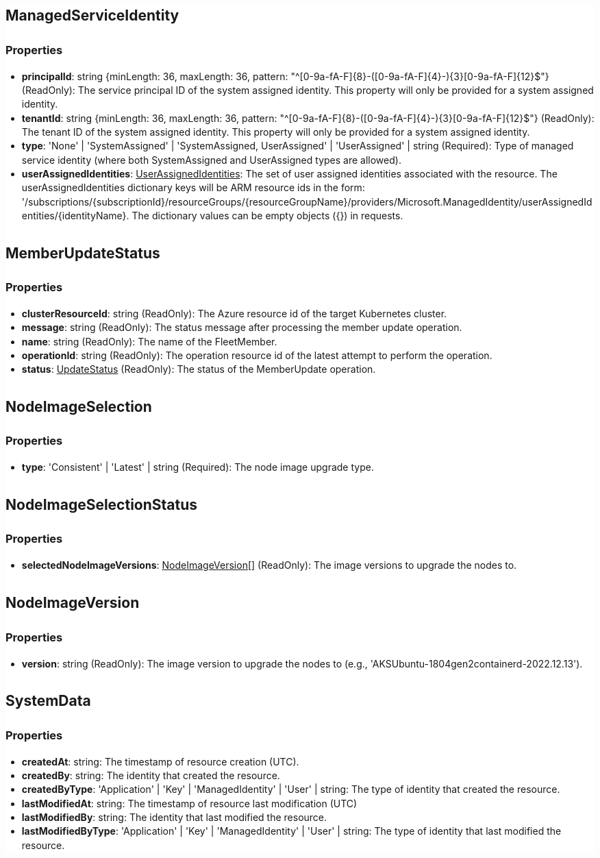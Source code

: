## ManagedServiceIdentity
### Properties
* **principalId**: string {minLength: 36, maxLength: 36, pattern: "^[0-9a-fA-F]{8}-([0-9a-fA-F]{4}-){3}[0-9a-fA-F]{12}$"} (ReadOnly): The service principal ID of the system assigned identity. This property will only be provided for a system assigned identity.
* **tenantId**: string {minLength: 36, maxLength: 36, pattern: "^[0-9a-fA-F]{8}-([0-9a-fA-F]{4}-){3}[0-9a-fA-F]{12}$"} (ReadOnly): The tenant ID of the system assigned identity. This property will only be provided for a system assigned identity.
* **type**: 'None' | 'SystemAssigned' | 'SystemAssigned, UserAssigned' | 'UserAssigned' | string (Required): Type of managed service identity (where both SystemAssigned and UserAssigned types are allowed).
* **userAssignedIdentities**: [UserAssignedIdentities](#userassignedidentities): The set of user assigned identities associated with the resource. The userAssignedIdentities dictionary keys will be ARM resource ids in the form: '/subscriptions/{subscriptionId}/resourceGroups/{resourceGroupName}/providers/Microsoft.ManagedIdentity/userAssignedIdentities/{identityName}. The dictionary values can be empty objects ({}) in requests.

## MemberUpdateStatus
### Properties
* **clusterResourceId**: string (ReadOnly): The Azure resource id of the target Kubernetes cluster.
* **message**: string (ReadOnly): The status message after processing the member update operation.
* **name**: string (ReadOnly): The name of the FleetMember.
* **operationId**: string (ReadOnly): The operation resource id of the latest attempt to perform the operation.
* **status**: [UpdateStatus](#updatestatus) (ReadOnly): The status of the MemberUpdate operation.

## NodeImageSelection
### Properties
* **type**: 'Consistent' | 'Latest' | string (Required): The node image upgrade type.

## NodeImageSelectionStatus
### Properties
* **selectedNodeImageVersions**: [NodeImageVersion](#nodeimageversion)[] (ReadOnly): The image versions to upgrade the nodes to.

## NodeImageVersion
### Properties
* **version**: string (ReadOnly): The image version to upgrade the nodes to (e.g., 'AKSUbuntu-1804gen2containerd-2022.12.13').

## SystemData
### Properties
* **createdAt**: string: The timestamp of resource creation (UTC).
* **createdBy**: string: The identity that created the resource.
* **createdByType**: 'Application' | 'Key' | 'ManagedIdentity' | 'User' | string: The type of identity that created the resource.
* **lastModifiedAt**: string: The timestamp of resource last modification (UTC)
* **lastModifiedBy**: string: The identity that last modified the resource.
* **lastModifiedByType**: 'Application' | 'Key' | 'ManagedIdentity' | 'User' | string: The type of identity that last modified the resource.
